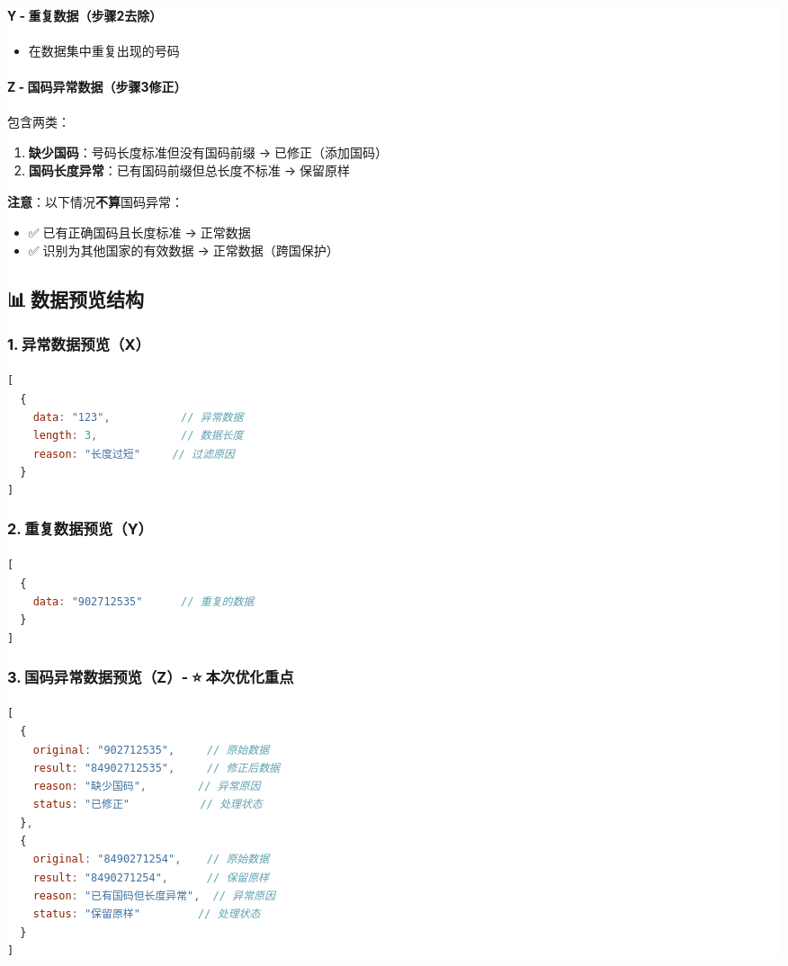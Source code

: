 #### Y - 重复数据（步骤2去除）
- 在数据集中重复出现的号码

#### Z - 国码异常数据（步骤3修正）
包含两类：
1. **缺少国码**：号码长度标准但没有国码前缀 → 已修正（添加国码）
2. **国码长度异常**：已有国码前缀但总长度不标准 → 保留原样

**注意**：以下情况**不算**国码异常：
- ✅ 已有正确国码且长度标准 → 正常数据
- ✅ 识别为其他国家的有效数据 → 正常数据（跨国保护）

## 📊 数据预览结构

### 1. 异常数据预览（X）
```javascript
[
  {
    data: "123",           // 异常数据
    length: 3,             // 数据长度
    reason: "长度过短"     // 过滤原因
  }
]
```

### 2. 重复数据预览（Y）
```javascript
[
  {
    data: "902712535"      // 重复的数据
  }
]
```

### 3. 国码异常数据预览（Z）- ⭐ 本次优化重点
```javascript
[
  {
    original: "902712535",     // 原始数据
    result: "84902712535",     // 修正后数据
    reason: "缺少国码",        // 异常原因
    status: "已修正"           // 处理状态
  },
  {
    original: "8490271254",    // 原始数据
    result: "8490271254",      // 保留原样
    reason: "已有国码但长度异常",  // 异常原因
    status: "保留原样"         // 处理状态
  }
]
```
